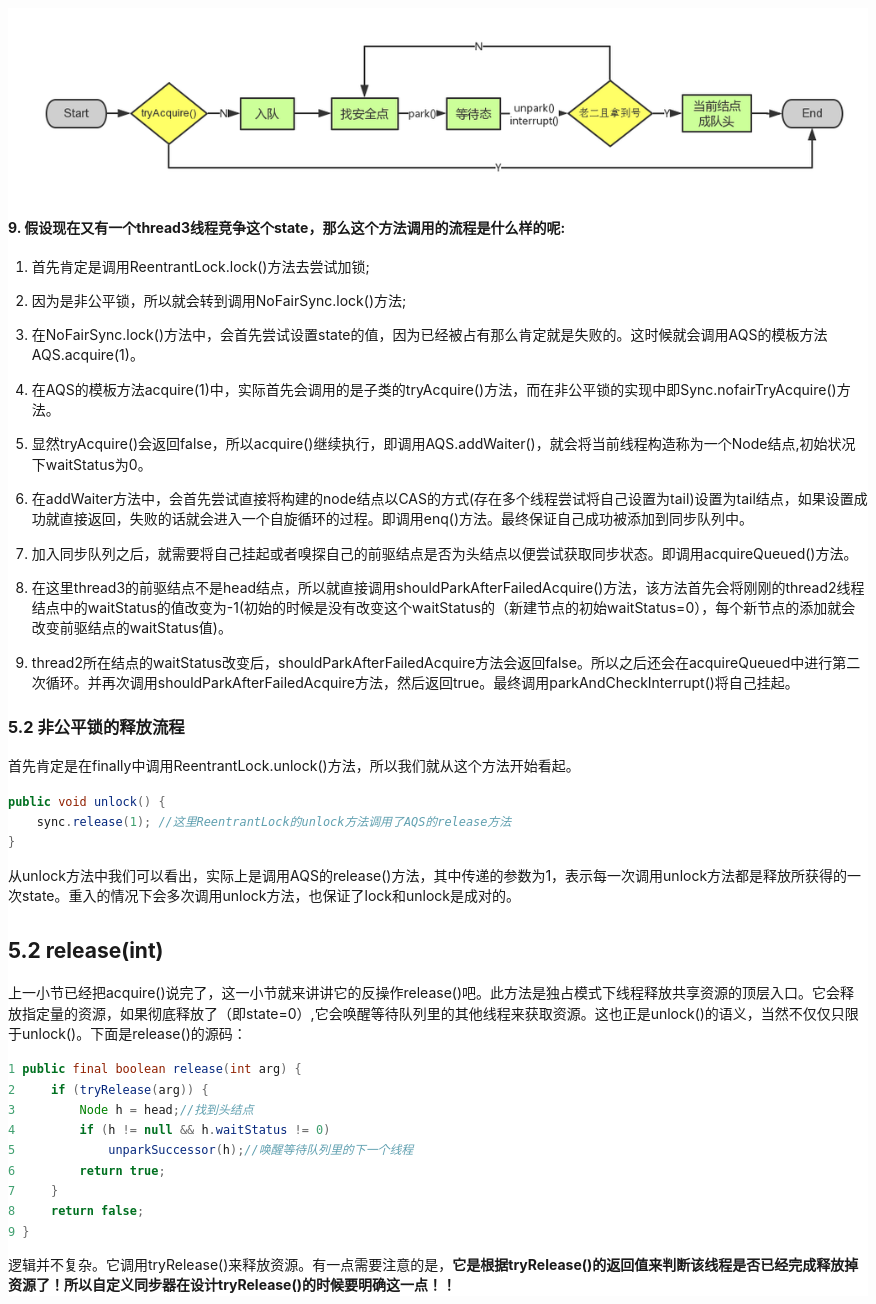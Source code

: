 ![af5643f7370a49a43ec654ffeeb535ae](10.Lock与AbstractQueuedSynchronizer(AQS).resources/34302242-8C97-4AD7-A06E-4BEAEDD4F2E3.png)

#### 9. 假设现在又有一个thread3线程竞争这个state，那么这个方法调用的流程是什么样的呢:

1. 首先肯定是调用ReentrantLock.lock()方法去尝试加锁;

2. 因为是非公平锁，所以就会转到调用NoFairSync.lock()方法;

3. 在NoFairSync.lock()方法中，会首先尝试设置state的值，因为已经被占有那么肯定就是失败的。这时候就会调用AQS的模板方法AQS.acquire(1)。

4. 在AQS的模板方法acquire(1)中，实际首先会调用的是子类的tryAcquire()方法，而在非公平锁的实现中即Sync.nofairTryAcquire()方法。

5. 显然tryAcquire()会返回false，所以acquire()继续执行，即调用AQS.addWaiter()，就会将当前线程构造称为一个Node结点,初始状况下waitStatus为0。

6. 在addWaiter方法中，会首先尝试直接将构建的node结点以CAS的方式(存在多个线程尝试将自己设置为tail)设置为tail结点，如果设置成功就直接返回，失败的话就会进入一个自旋循环的过程。即调用enq()方法。最终保证自己成功被添加到同步队列中。

7. 加入同步队列之后，就需要将自己挂起或者嗅探自己的前驱结点是否为头结点以便尝试获取同步状态。即调用acquireQueued()方法。

8. 在这里thread3的前驱结点不是head结点，所以就直接调用shouldParkAfterFailedAcquire()方法，该方法首先会将刚刚的thread2线程结点中的waitStatus的值改变为-1(初始的时候是没有改变这个waitStatus的（新建节点的初始waitStatus=0），每个新节点的添加就会改变前驱结点的waitStatus值)。

9. thread2所在结点的waitStatus改变后，shouldParkAfterFailedAcquire方法会返回false。所以之后还会在acquireQueued中进行第二次循环。并再次调用shouldParkAfterFailedAcquire方法，然后返回true。最终调用parkAndCheckInterrupt()将自己挂起。



### 5.2 非公平锁的释放流程

首先肯定是在finally中调用ReentrantLock.unlock()方法，所以我们就从这个方法开始看起。

```java
public void unlock() {
    sync.release(1); //这里ReentrantLock的unlock方法调用了AQS的release方法
}
```

从unlock方法中我们可以看出，实际上是调用AQS的release()方法，其中传递的参数为1，表示每一次调用unlock方法都是释放所获得的一次state。重入的情况下会多次调用unlock方法，也保证了lock和unlock是成对的。

## 5.2 release(int)
上一小节已经把acquire()说完了，这一小节就来讲讲它的反操作release()吧。此方法是独占模式下线程释放共享资源的顶层入口。它会释放指定量的资源，如果彻底释放了（即state=0）,它会唤醒等待队列里的其他线程来获取资源。这也正是unlock()的语义，当然不仅仅只限于unlock()。下面是release()的源码：

```java
1 public final boolean release(int arg) {
2     if (tryRelease(arg)) {
3         Node h = head;//找到头结点
4         if (h != null && h.waitStatus != 0)
5             unparkSuccessor(h);//唤醒等待队列里的下一个线程
6         return true;
7     }
8     return false;
9 }

```
逻辑并不复杂。它调用tryRelease()来释放资源。有一点需要注意的是，**它是根据tryRelease()的返回值来判断该线程是否已经完成释放掉资源了！所以自定义同步器在设计tryRelease()的时候要明确这一点！！**
